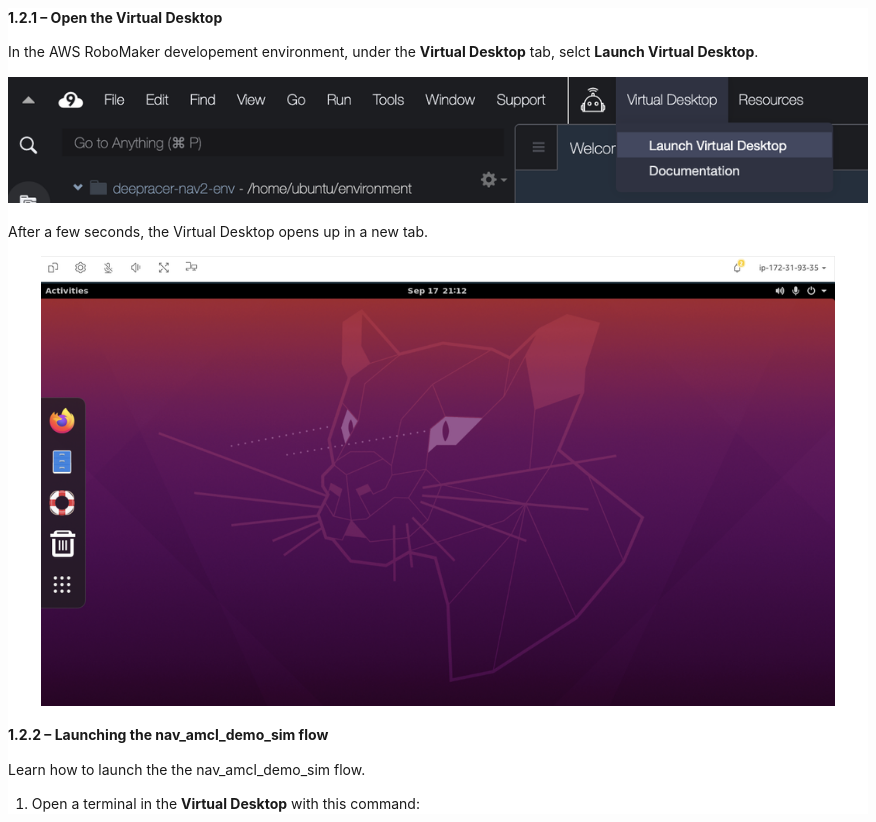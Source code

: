 **1.2.1 – Open the Virtual Desktop**

In the AWS RoboMaker developement environment, under the **Virtual Desktop** tab, selct **Launch Virtual Desktop**.

<p align="center">
<img src="/media/dr-sim-launch-virtual-desktop-1.png" >
</p>

After a few seconds, the Virtual Desktop opens up in a new tab.

<p align="center">
<img src="/media/dr-sim-virtual-desktop-1.png" height="450" >
</p>

**1.2.2 – Launching the nav_amcl_demo_sim flow**

Learn how to launch the the nav_amcl_demo_sim flow.

1. Open a terminal in the **Virtual Desktop** with this command:

<p align="center">